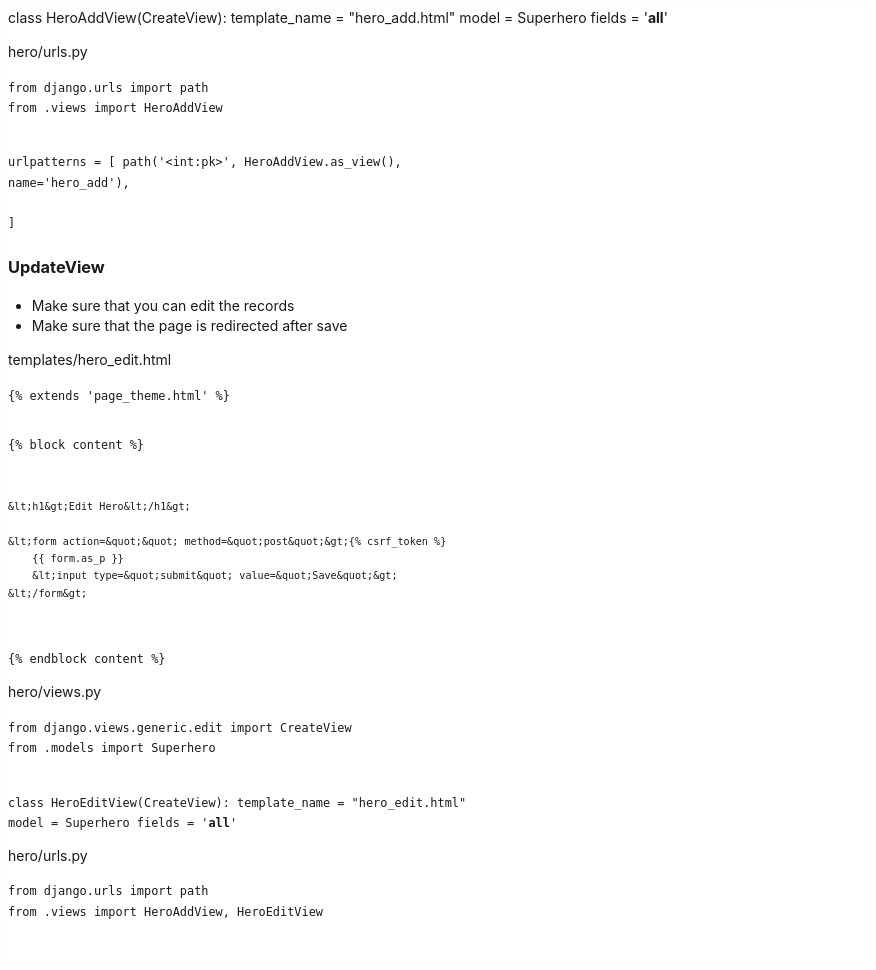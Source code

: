 class HeroAddView(CreateView):
    template_name = &quot;hero_add.html&quot;
    model = Superhero
    fields = &#39;__all__&#39;</code></pre>
<p>
hero/urls.py
</p>
<pre><code>from django.urls import path
from .views import HeroAddView

urlpatterns = [
    path(&#39;&lt;int:pk&gt;&#39;, HeroAddView.as_view(), name=&#39;hero_add&#39;),        
]</code></pre>
<h3 id="updateview">
UpdateView
</h3>
<ul>
<li>
Make sure that you can edit the records
</li>
<li>
Make sure that the page is redirected after save
</li>
</ul>
<p>
templates/hero_edit.html
</p>
<pre><code>{% extends &#39;page_theme.html&#39; %}

{% block content %}

    &lt;h1&gt;Edit Hero&lt;/h1&gt;

    &lt;form action=&quot;&quot; method=&quot;post&quot;&gt;{% csrf_token %}
        {{ form.as_p }}
        &lt;input type=&quot;submit&quot; value=&quot;Save&quot;&gt;
    &lt;/form&gt;

{% endblock content %}</code></pre>
<p>
hero/views.py
</p>
<pre><code>from django.views.generic.edit import CreateView
from .models import Superhero

class HeroEditView(CreateView):
    template_name = &quot;hero_edit.html&quot;
    model = Superhero
    fields = &#39;__all__&#39;</code></pre>
<p>
hero/urls.py
</p>
<pre><code>from django.urls import path
from .views import HeroAddView, HeroEditView
